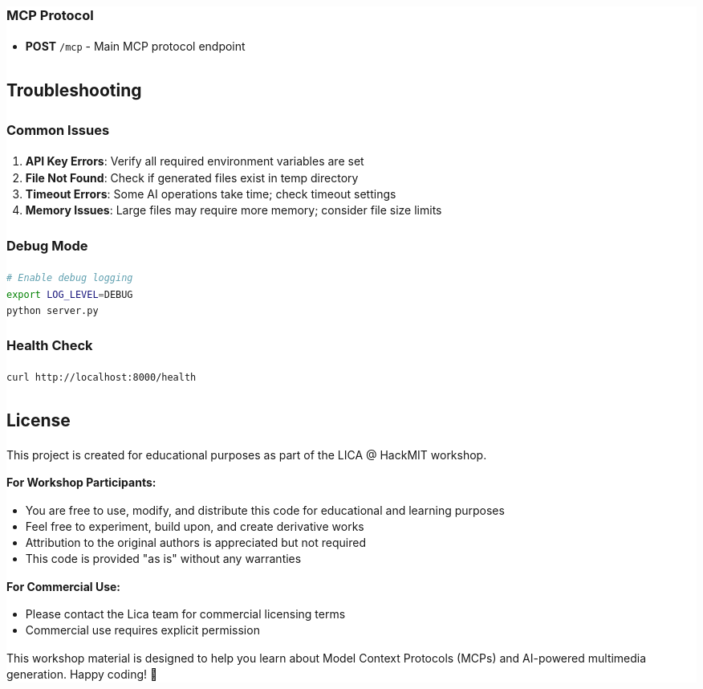 ### MCP Protocol
- **POST** `/mcp` - Main MCP protocol endpoint

## Troubleshooting

### Common Issues

1. **API Key Errors**: Verify all required environment variables are set
2. **File Not Found**: Check if generated files exist in temp directory
3. **Timeout Errors**: Some AI operations take time; check timeout settings
4. **Memory Issues**: Large files may require more memory; consider file size limits

### Debug Mode
```bash
# Enable debug logging
export LOG_LEVEL=DEBUG
python server.py
```

### Health Check
```bash
curl http://localhost:8000/health
```

## License

This project is created for educational purposes as part of the LICA @ HackMIT workshop. 

**For Workshop Participants:**
- You are free to use, modify, and distribute this code for educational and learning purposes
- Feel free to experiment, build upon, and create derivative works
- Attribution to the original authors is appreciated but not required
- This code is provided "as is" without any warranties

**For Commercial Use:**
- Please contact the Lica team for commercial licensing terms
- Commercial use requires explicit permission

This workshop material is designed to help you learn about Model Context Protocols (MCPs) and AI-powered multimedia generation. Happy coding! 🚀
